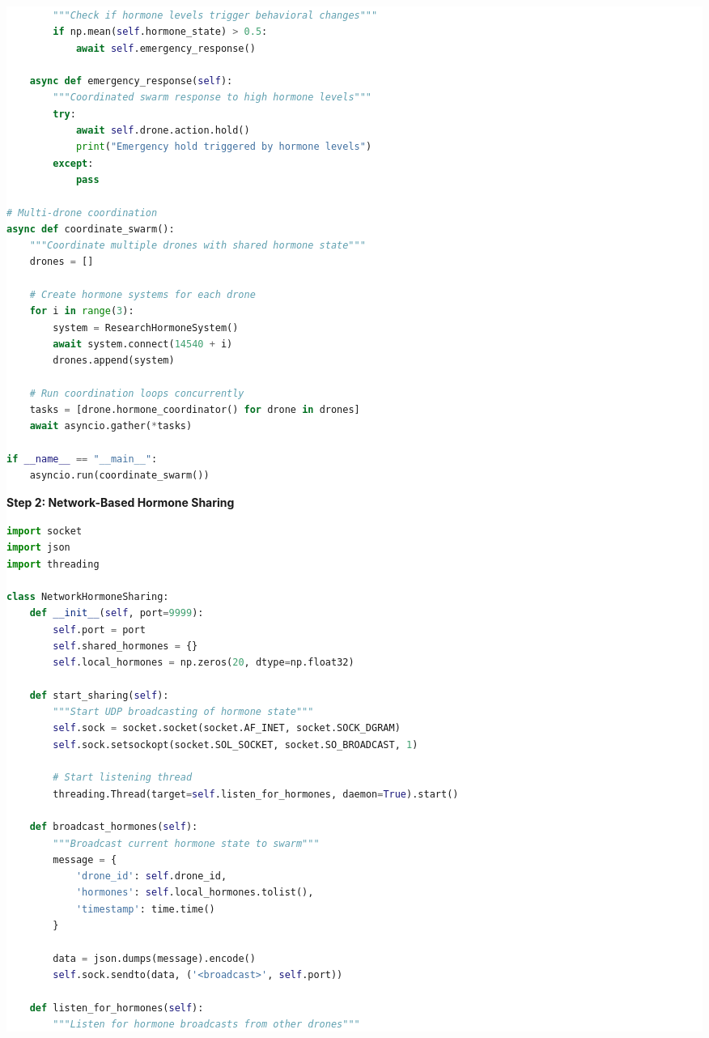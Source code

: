 ```python
        """Check if hormone levels trigger behavioral changes"""
        if np.mean(self.hormone_state) > 0.5:
            await self.emergency_response()
            
    async def emergency_response(self):
        """Coordinated swarm response to high hormone levels"""
        try:
            await self.drone.action.hold()
            print("Emergency hold triggered by hormone levels")
        except:
            pass

# Multi-drone coordination
async def coordinate_swarm():
    """Coordinate multiple drones with shared hormone state"""
    drones = []
    
    # Create hormone systems for each drone
    for i in range(3):
        system = ResearchHormoneSystem()
        await system.connect(14540 + i)
        drones.append(system)
    
    # Run coordination loops concurrently
    tasks = [drone.hormone_coordinator() for drone in drones]
    await asyncio.gather(*tasks)

if __name__ == "__main__":
    asyncio.run(coordinate_swarm())
```

**Step 2: Network-Based Hormone Sharing**
```python
import socket
import json
import threading

class NetworkHormoneSharing:
    def __init__(self, port=9999):
        self.port = port
        self.shared_hormones = {}
        self.local_hormones = np.zeros(20, dtype=np.float32)
        
    def start_sharing(self):
        """Start UDP broadcasting of hormone state"""
        self.sock = socket.socket(socket.AF_INET, socket.SOCK_DGRAM)
        self.sock.setsockopt(socket.SOL_SOCKET, socket.SO_BROADCAST, 1)
        
        # Start listening thread
        threading.Thread(target=self.listen_for_hormones, daemon=True).start()
        
    def broadcast_hormones(self):
        """Broadcast current hormone state to swarm"""
        message = {
            'drone_id': self.drone_id,
            'hormones': self.local_hormones.tolist(),
            'timestamp': time.time()
        }
        
        data = json.dumps(message).encode()
        self.sock.sendto(data, ('<broadcast>', self.port))
        
    def listen_for_hormones(self):
        """Listen for hormone broadcasts from other drones"""
```